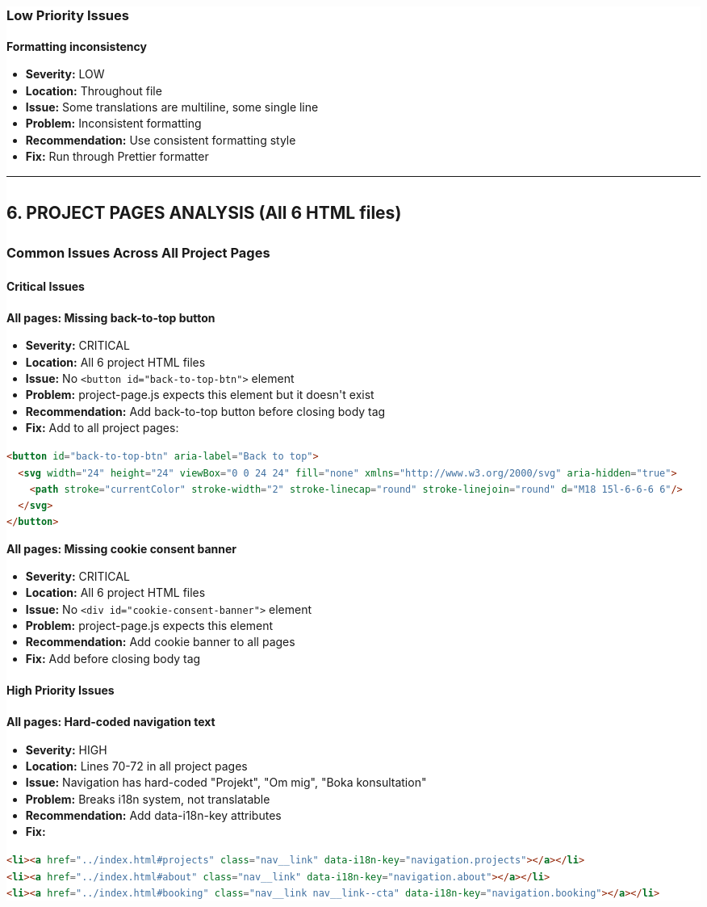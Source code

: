 ### Low Priority Issues

**Formatting inconsistency**
- **Severity:** LOW
- **Location:** Throughout file
- **Issue:** Some translations are multiline, some single line
- **Problem:** Inconsistent formatting
- **Recommendation:** Use consistent formatting style
- **Fix:** Run through Prettier formatter

---

## 6. PROJECT PAGES ANALYSIS (All 6 HTML files)

### Common Issues Across All Project Pages

#### Critical Issues

**All pages: Missing back-to-top button**
- **Severity:** CRITICAL
- **Location:** All 6 project HTML files
- **Issue:** No `<button id="back-to-top-btn">` element
- **Problem:** project-page.js expects this element but it doesn't exist
- **Recommendation:** Add back-to-top button before closing body tag
- **Fix:** Add to all project pages:
```html
<button id="back-to-top-btn" aria-label="Back to top">
  <svg width="24" height="24" viewBox="0 0 24 24" fill="none" xmlns="http://www.w3.org/2000/svg" aria-hidden="true">
    <path stroke="currentColor" stroke-width="2" stroke-linecap="round" stroke-linejoin="round" d="M18 15l-6-6-6 6"/>
  </svg>
</button>
```

**All pages: Missing cookie consent banner**
- **Severity:** CRITICAL
- **Location:** All 6 project HTML files
- **Issue:** No `<div id="cookie-consent-banner">` element
- **Problem:** project-page.js expects this element
- **Recommendation:** Add cookie banner to all pages
- **Fix:** Add before closing body tag

#### High Priority Issues

**All pages: Hard-coded navigation text**
- **Severity:** HIGH
- **Location:** Lines 70-72 in all project pages
- **Issue:** Navigation has hard-coded "Projekt", "Om mig", "Boka konsultation"
- **Problem:** Breaks i18n system, not translatable
- **Recommendation:** Add data-i18n-key attributes
- **Fix:**
```html
<li><a href="../index.html#projects" class="nav__link" data-i18n-key="navigation.projects"></a></li>
<li><a href="../index.html#about" class="nav__link" data-i18n-key="navigation.about"></a></li>
<li><a href="../index.html#booking" class="nav__link nav__link--cta" data-i18n-key="navigation.booking"></a></li>
```
